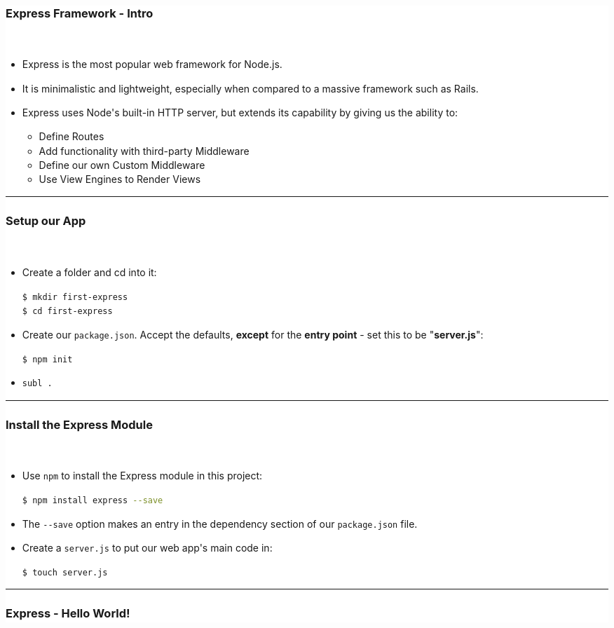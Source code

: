 ### Express Framework - Intro
<br>

- Express is the most popular web framework for Node.js.

- It is minimalistic and lightweight, especially when compared to a massive framework such as Rails.

- Express uses Node's built-in HTTP server, but extends its capability by giving us the ability to:
	- Define Routes
	- Add functionality with third-party Middleware
	- Define our own Custom Middleware
	- Use View Engines to Render Views

---
### Setup our App
<br>

- Create a folder and cd into it:

	```sh
	$ mkdir first-express
	$ cd first-express
	```
	
- Create our `package.json`. Accept the defaults, **except** for the **entry point** - set this to be "**server.js**":

	```sh
	$ npm init
	```

- `subl .`


---
### Install the Express Module
<br>

- Use `npm` to install the Express module in this project:

	```sh
	$ npm install express --save
	```
	
- The `--save` option makes an entry in the dependency section of our `package.json` file.

- Create a `server.js` to put our web app's main code in:

	```sh
	$ touch server.js
	```

---
### Express - Hello World!
